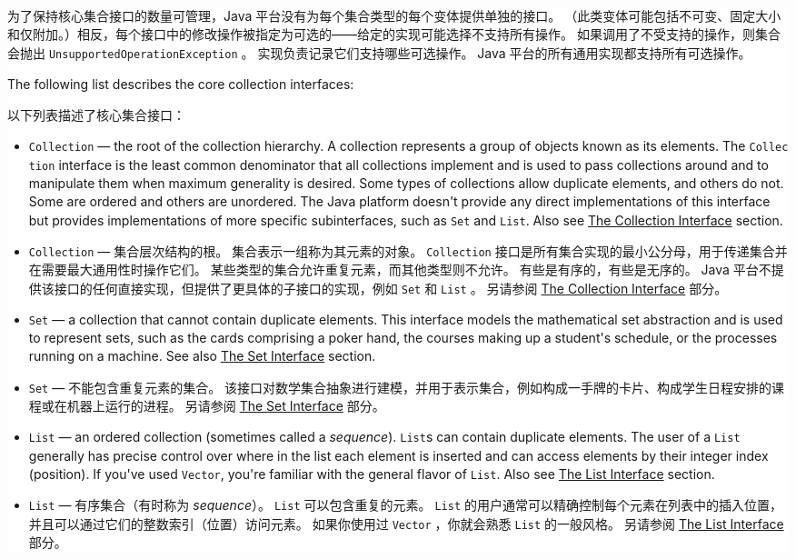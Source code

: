 
为了保持核心集合接口的数量可管理，Java 平台没有为每个集合类型的每个变体提供单独的接口。
（此类变体可能包括不可变、固定大小和仅附加。）相反，每个接口中的修改操作被指定为可选的——给定的实现可能选择不支持所有操作。
如果调用了不受支持的操作，则集合会抛出 `UnsupportedOperationException` 。
实现负责记录它们支持哪些可选操作。
Java 平台的所有通用实现都支持所有可选操作。


The following list describes the core collection interfaces:


以下列表描述了核心集合接口：



* `Collection` — the root of the collection hierarchy. 
  A collection represents a group of objects known as its elements. 
  The `Collection` interface is the least common denominator that all collections implement and is used to pass collections around and to manipulate them when maximum generality is desired. 
  Some types of collections allow duplicate elements, and others do not. 
  Some are ordered and others are unordered. 
  The Java platform doesn't provide any direct implementations of this interface but provides implementations of more specific subinterfaces, such as `Set` and `List`. 
  Also see [The Collection Interface](https://docs.oracle.com/javase/tutorial/collections/interfaces/collection.html) section.

* `Collection` — 集合层次结构的根。
  集合表示一组称为其元素的对象。
  `Collection` 接口是所有集合实现的最小公分母，用于传递集合并在需要最大通用性时操作它们。
  某些类型的集合允许重复元素，而其他类型则不允许。
  有些是有序的，有些是无序的。
  Java 平台不提供该接口的任何直接实现，但提供了更具体的子接口的实现，例如 `Set` 和 `List` 。
  另请参阅 [The Collection Interface](collection.md) 部分。

* `Set` — a collection that cannot contain duplicate elements. 
  This interface models the mathematical set abstraction and is used to represent sets, such as the cards comprising a poker hand, the courses making up a student's schedule, or the processes running on a machine. 
  See also [The Set Interface](https://docs.oracle.com/javase/tutorial/collections/interfaces/set.html) section.

* `Set` — 不能包含重复元素的集合。
  该接口对数学集合抽象进行建模，并用于表示集合，例如构成一手牌的卡片、构成学生日程安排的课程或在机器上运行的进程。
  另请参阅 [The Set Interface]() 部分。

* `List` — an ordered collection (sometimes called a _sequence_). 
  `List`s can contain duplicate elements. 
  The user of a `List` generally has precise control over where in the list each element is inserted and can access elements by their integer index (position). 
  If you've used `Vector`, you're familiar with the general flavor of `List`. 
  Also see [The List Interface]() section.

* `List` — 有序集合（有时称为 _sequence_）。
  `List` 可以包含重复的元素。
  `List` 的用户通常可以精确控制每个元素在列表中的插入位置，并且可以通过它们的整数索引（位置）访问元素。
  如果你使用过 `Vector` ，你就会熟悉 `List` 的一般风格。
  另请参阅 [The List Interface]() 部分。
